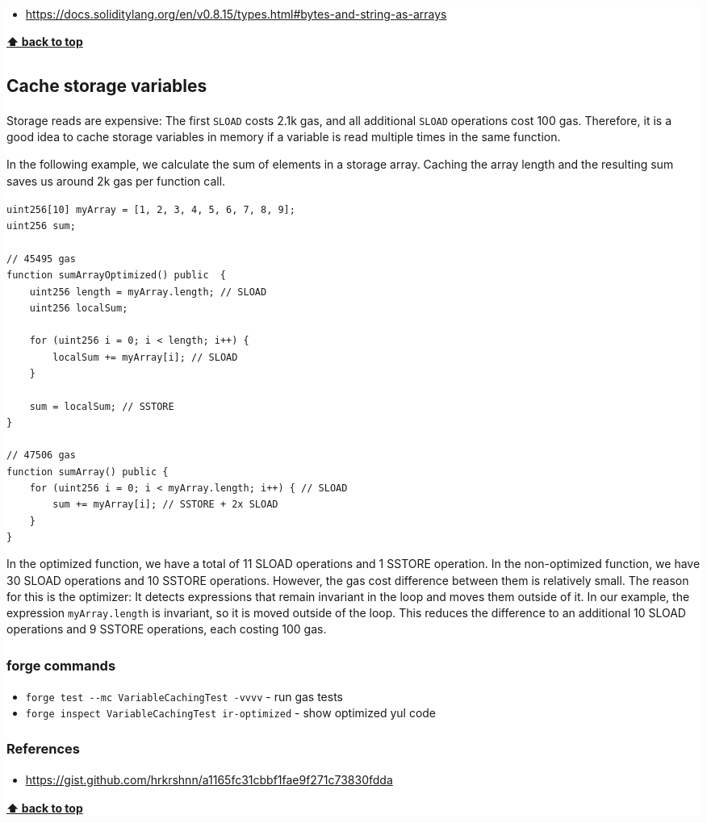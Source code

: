- https://docs.soliditylang.org/en/v0.8.15/types.html#bytes-and-string-as-arrays

**[⬆ back to top](#optimizations)**

## Cache storage variables

Storage reads are expensive: The first `SLOAD` costs 2.1k gas, and all additional `SLOAD` operations cost 100 gas. Therefore, it is a good idea to cache storage variables in memory if a variable is read multiple times in the same function.

In the following example, we calculate the sum of elements in a storage array. Caching the array length and the resulting sum saves us around 2k gas per function call.

```solidity
uint256[10] myArray = [1, 2, 3, 4, 5, 6, 7, 8, 9];
uint256 sum;

// 45495 gas
function sumArrayOptimized() public  {
    uint256 length = myArray.length; // SLOAD
    uint256 localSum;

    for (uint256 i = 0; i < length; i++) {
        localSum += myArray[i]; // SLOAD
    }

    sum = localSum; // SSTORE
}

// 47506 gas
function sumArray() public {
    for (uint256 i = 0; i < myArray.length; i++) { // SLOAD
        sum += myArray[i]; // SSTORE + 2x SLOAD
    }
}
```

In the optimized function, we have a total of 11 SLOAD operations and 1 SSTORE operation. In the non-optimized function, we have 30 SLOAD operations and 10 SSTORE operations. However, the gas cost difference between them is relatively small. The reason for this is the optimizer: It detects expressions that remain invariant in the loop and moves them outside of it. In our example, the expression `myArray.length` is invariant, so it is moved outside of the loop. This reduces the difference to an additional 10 SLOAD operations and 9 SSTORE operations, each costing 100 gas.

### forge commands

- `forge test --mc VariableCachingTest -vvvv` - run gas tests
- `forge inspect VariableCachingTest ir-optimized` - show optimized yul code

### References

- https://gist.github.com/hrkrshnn/a1165fc31cbbf1fae9f271c73830fdda

**[⬆ back to top](#optimizations)**
